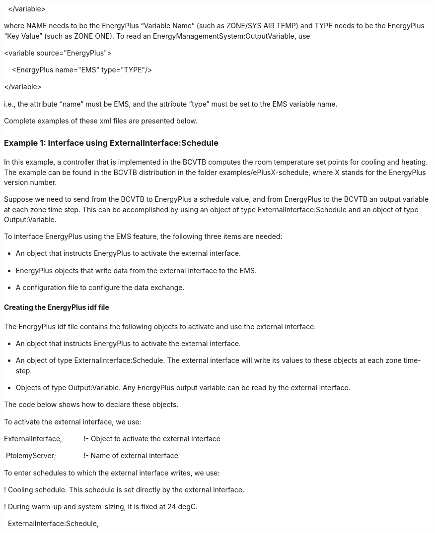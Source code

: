   &lt;/variable&gt;

where NAME needs to be the EnergyPlus “Variable Name” (such as ZONE/SYS AIR TEMP) and TYPE needs to be the EnergyPlus “Key Value” (such as ZONE ONE). To read an EnergyManagementSystem:OutputVariable, use

&lt;variable source="EnergyPlus"&gt;

    &lt;EnergyPlus name="EMS" type="TYPE"/&gt;

&lt;/variable&gt;

i.e., the attribute “name” must be EMS, and the attribute “type” must be set to the EMS variable name.

Complete examples of these xml files are presented below.

### Example 1: Interface using ExternalInterface:Schedule

In this example, a controller that is implemented in the BCVTB computes the room temperature set points for cooling and heating. The example can be found in the BCVTB distribution in the folder examples/ePlusX-schedule, where X stands for the EnergyPlus version number.

Suppose we need to send from the BCVTB to EnergyPlus a schedule value, and from EnergyPlus to the BCVTB an output variable at each zone time step. This can be accomplished by using an object of type ExternalInterface:Schedule and an object of type Output:Variable.

To interface EnergyPlus using the EMS feature, the following three items are needed:

- An object that instructs EnergyPlus to activate the external interface.

- EnergyPlus objects that write data from the external interface to the EMS.

- A configuration file to configure the data exchange.

#### Creating the EnergyPlus idf file

The EnergyPlus idf file contains the following objects to activate and use the external interface:

- An object that instructs EnergyPlus to activate the external interface.

- An object of type ExternalInterface:Schedule. The external interface will write its values to these objects at each zone time-step.

- Objects of type Output:Variable. Any EnergyPlus output variable can be read by the external interface.

The code below shows how to declare these objects.

To activate the external interface, we use:

ExternalInterface,           !- Object to activate the external interface

 PtolemyServer;              !- Name of external interface

To enter schedules to which the external interface writes, we use:

! Cooling schedule. This schedule is set directly by the external interface.

! During warm-up and system-sizing, it is fixed at 24 degC.

  ExternalInterface:Schedule,
